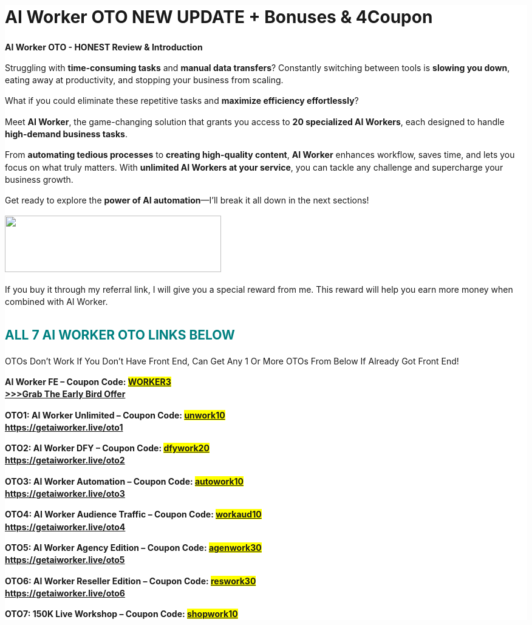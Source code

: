 # AI Worker OTO NEW UPDATE + Bonuses & 4Coupon
<p><strong>AI Worker OTO - HONEST Review &amp; Introduction</strong></p>
<p>Struggling with <strong>time-consuming tasks</strong> and <strong>manual data transfers</strong>? Constantly switching between tools is <strong>slowing you down</strong>, eating away at productivity, and stopping your business from scaling.</p>
<p>What if you could eliminate these repetitive tasks and <strong>maximize efficiency effortlessly</strong>?</p>
<p>Meet <strong>AI Worker</strong>, the game-changing solution that grants you access to <strong>20 specialized AI Workers</strong>, each designed to handle <strong>high-demand business tasks</strong>.</p>
<p>From <strong>automating tedious processes</strong> to <strong>creating high-quality content</strong>, <strong>AI Worker</strong> enhances workflow, saves time, and lets you focus on what truly matters. With <strong>unlimited AI Workers at your service</strong>, you can tackle any challenge and supercharge your business growth.</p>
<p>Get ready to explore the <strong>power of AI automation</strong>—I’ll break it all down in the next sections!</p>
<div id="content" class="post-single-content box mark-links">
<p><a href="https://7review-oto.us/AI-Worker-Coupon" target="_blank" rel="nofollow noopener noreferrer"><img class="aligncenter size-full wp-image-38795" src="https://4u-review.com/wp-content/uploads/2025/01/AI-Workers.webp" sizes="(max-width: 356px) 100vw, 356px" srcset="https://4u-review.com/wp-content/uploads/2025/01/AI-Workers.webp 356w, https://4u-review.com/wp-content/uploads/2025/01/AI-Workers-300x78.webp 300w" alt="" width="356" height="93" /></a></p>
<p>If you buy it through my referral link, I will give you a special reward from me. This reward will help you earn more money when combined with AI Worker.</p>
<h2><strong><span style="color: #008080;">ALL 7 AI WORKER OTO LINKS BELOW</span></strong></h2>
<p>OTOs Don’t Work If You Don’t Have Front End, Can Get Any 1 Or More OTOs From Below If Already Got Front End!</p>
<p><strong>AI Worker FE – Coupon Code: <a href="https://7review-oto.us/AI-Worker-Coupon" target="_blank" rel="nofollow noopener noreferrer"><span style="background-color: #ffff00;">WORKER3</span></a></strong><br />
<a href="https://7review-oto.us/AI-Worker-Coupon" target="_blank" rel="nofollow noopener noreferrer"><strong>&gt;&gt;&gt;Grab The Early Bird Offer</strong></a></p>
<p><strong>OTO1: AI Worker Unlimited – Coupon Code: <a href="https://7review-oto.us/AI-Worker-Coupon" target="_blank" rel="nofollow noopener noreferrer"><span style="background-color: #ffff00;">unwork10</span></a></strong><br />
<a href="https://7review-oto.us/AI-Worker-Coupon" target="_blank" rel="nofollow noopener noreferrer"><strong>https://getaiworker.live/oto1</strong></a></p>
<p><strong>OTO2: AI Worker DFY – Coupon Code: <a href="https://7review-oto.us/AI-Worker-Coupon" target="_blank" rel="nofollow noopener noreferrer"><span style="background-color: #ffff00;">dfywork20</span></a></strong><br />
<a href="https://7review-oto.us/AI-Worker-Coupon" target="_blank" rel="nofollow noopener noreferrer"><strong>https://getaiworker.live/oto2</strong></a></p>
<p><strong>OTO3: AI Worker Automation – Coupon Code: <a href="https://7review-oto.us/AI-Worker-Coupon" target="_blank" rel="nofollow noopener noreferrer"><span style="background-color: #ffff00;">autowork10</span></a></strong><br />
<a href="https://7review-oto.us/AI-Worker-Coupon" target="_blank" rel="nofollow noopener noreferrer"><strong>https://getaiworker.live/oto3</strong></a></p>
<p><b>OTO4: AI Worker Audience Traffic <strong> – Coupon Code: <a href="https://7review-oto.us/AI-Worker-Coupon" target="_blank" rel="nofollow noopener noreferrer"><span style="background-color: #ffff00;">workaud10</span></a></strong></b><br />
<a href="https://7review-oto.us/AI-Worker-Coupon" target="_blank" rel="nofollow noopener noreferrer"><strong>https://getaiworker.live/oto4</strong></a></p>
<p><b>OTO5: AI Worker Agency Edition <strong>– Coupon Code: <a href="https://7review-oto.us/AI-Worker-Coupon" target="_blank" rel="nofollow noopener noreferrer"><span style="background-color: #ffff00;">agenwork30</span></a></strong></b><br />
<a href="https://7review-oto.us/AI-Worker-Coupon" target="_blank" rel="nofollow noopener noreferrer"><strong>https://getaiworker.live/oto5</strong></a></p>
<p><b>OTO6: AI Worker Reseller Edition <strong>– Coupon Code: <a href="https://7review-oto.us/AI-Worker-Coupon" target="_blank" rel="nofollow noopener noreferrer"><span style="background-color: #ffff00;">reswork30</span></a></strong></b><br />
<a href="https://7review-oto.us/AI-Worker-Coupon" target="_blank" rel="nofollow noopener noreferrer"><strong>https://getaiworker.live/oto6</strong></a></p>
<p><b>OTO7: 150K Live Workshop <strong>– Coupon Code: <a href="https://7review-oto.us/AI-Worker-Coupon" target="_blank" rel="nofollow noopener noreferrer"><span style="background-color: #ffff00;">shopwork10</span></a></strong></b><br />